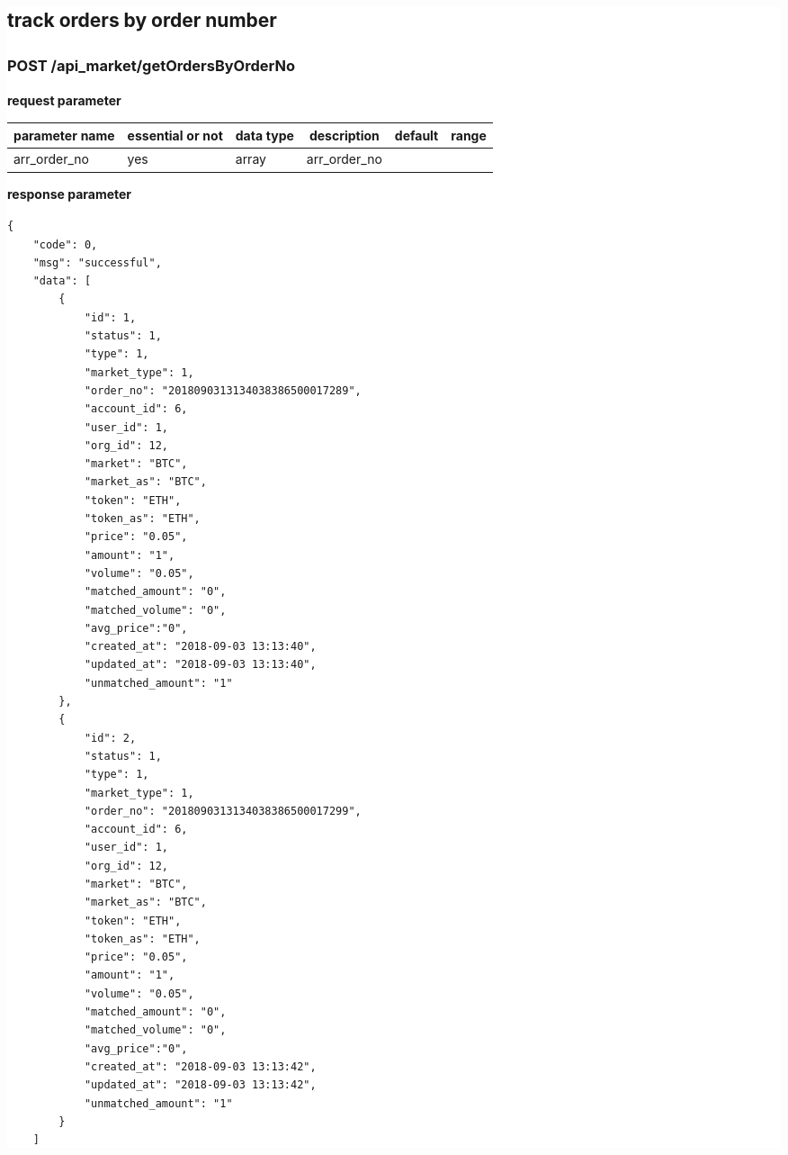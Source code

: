 ## track orders by order number

### POST /api_market/getOrdersByOrderNo

**request parameter**

| parameter name | essential or not | data type | description | default | range |
| --- | --- | --- | --- | --- | --- |
| arr_order_no | yes | array | arr_order_no |  |  |

**response parameter**

```
{
    "code": 0,
    "msg": "successful",
    "data": [
        {
            "id": 1,
            "status": 1,
            "type": 1,
            "market_type": 1,
            "order_no": "2018090313134038386500017289",
            "account_id": 6,
            "user_id": 1,
            "org_id": 12,
            "market": "BTC",
            "market_as": "BTC",
            "token": "ETH",
            "token_as": "ETH",
            "price": "0.05",
            "amount": "1",
            "volume": "0.05",
            "matched_amount": "0",
            "matched_volume": "0",
            "avg_price":"0",
            "created_at": "2018-09-03 13:13:40",
            "updated_at": "2018-09-03 13:13:40",
            "unmatched_amount": "1"
        },
        {
            "id": 2,
            "status": 1,
            "type": 1,
            "market_type": 1,
            "order_no": "2018090313134038386500017299",
            "account_id": 6,
            "user_id": 1,
            "org_id": 12,
            "market": "BTC",
            "market_as": "BTC",
            "token": "ETH",
            "token_as": "ETH",
            "price": "0.05",
            "amount": "1",
            "volume": "0.05",
            "matched_amount": "0",
            "matched_volume": "0",
            "avg_price":"0",
            "created_at": "2018-09-03 13:13:42",
            "updated_at": "2018-09-03 13:13:42",
            "unmatched_amount": "1"
        }
    ]
```